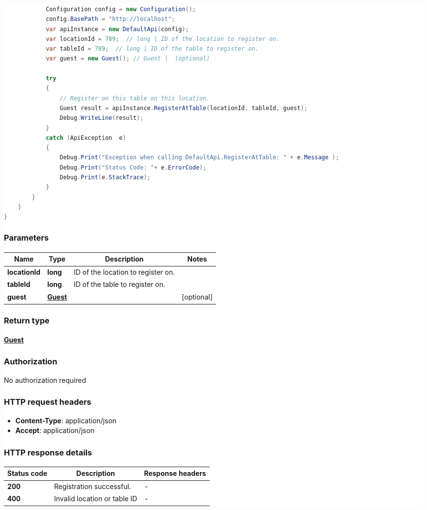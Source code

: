 ```csharp
            Configuration config = new Configuration();
            config.BasePath = "http://localhost";
            var apiInstance = new DefaultApi(config);
            var locationId = 789;  // long | ID of the location to register on.
            var tableId = 789;  // long | ID of the table to register on.
            var guest = new Guest(); // Guest |  (optional) 

            try
            {
                // Register on this table on this location.
                Guest result = apiInstance.RegisterAtTable(locationId, tableId, guest);
                Debug.WriteLine(result);
            }
            catch (ApiException  e)
            {
                Debug.Print("Exception when calling DefaultApi.RegisterAtTable: " + e.Message );
                Debug.Print("Status Code: "+ e.ErrorCode);
                Debug.Print(e.StackTrace);
            }
        }
    }
}
```

### Parameters

Name | Type | Description  | Notes
------------- | ------------- | ------------- | -------------
 **locationId** | **long**| ID of the location to register on. | 
 **tableId** | **long**| ID of the table to register on. | 
 **guest** | [**Guest**](Guest.md)|  | [optional] 

### Return type

[**Guest**](Guest.md)

### Authorization

No authorization required

### HTTP request headers

 - **Content-Type**: application/json
 - **Accept**: application/json


### HTTP response details
| Status code | Description | Response headers |
|-------------|-------------|------------------|
| **200** | Registration successful. |  -  |
| **400** | Invalid location or table ID |  -  |
